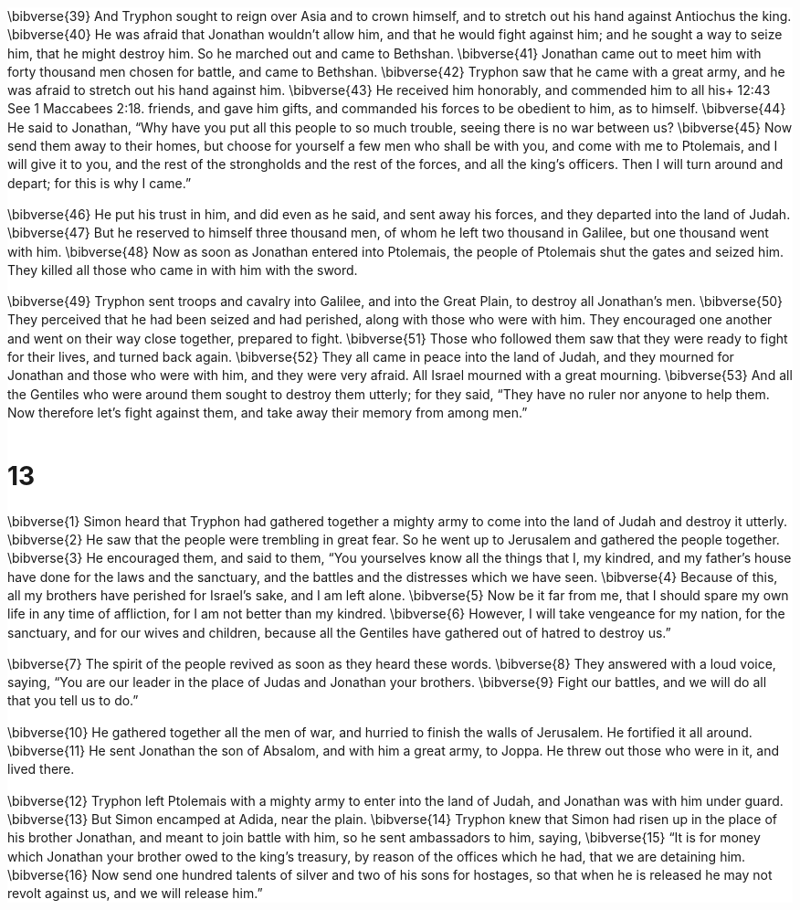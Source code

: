 \bibverse{39} And Tryphon sought to reign over Asia and to crown himself, and to stretch out his hand against Antiochus the king. \bibverse{40} He was afraid that Jonathan wouldn’t allow him, and that he would fight against him; and he sought a way to seize him, that he might destroy him. So he marched out and came to Bethshan. \bibverse{41} Jonathan came out to meet him with forty thousand men chosen for battle, and came to Bethshan. \bibverse{42} Tryphon saw that he came with a great army, and he was afraid to stretch out his hand against him. \bibverse{43} He received him honorably, and commended him to all his+ 12:43 See 1 Maccabees 2:18. friends, and gave him gifts, and commanded his forces to be obedient to him, as to himself. \bibverse{44} He said to Jonathan, “Why have you put all this people to so much trouble, seeing there is no war between us? \bibverse{45} Now send them away to their homes, but choose for yourself a few men who shall be with you, and come with me to Ptolemais, and I will give it to you, and the rest of the strongholds and the rest of the forces, and all the king’s officers. Then I will turn around and depart; for this is why I came.” 

\bibverse{46} He put his trust in him, and did even as he said, and sent away his forces, and they departed into the land of Judah. \bibverse{47} But he reserved to himself three thousand men, of whom he left two thousand in Galilee, but one thousand went with him. \bibverse{48} Now as soon as Jonathan entered into Ptolemais, the people of Ptolemais shut the gates and seized him. They killed all those who came in with him with the sword. 

\bibverse{49} Tryphon sent troops and cavalry into Galilee, and into the Great Plain, to destroy all Jonathan’s men. \bibverse{50} They perceived that he had been seized and had perished, along with those who were with him. They encouraged one another and went on their way close together, prepared to fight. \bibverse{51} Those who followed them saw that they were ready to fight for their lives, and turned back again. \bibverse{52} They all came in peace into the land of Judah, and they mourned for Jonathan and those who were with him, and they were very afraid. All Israel mourned with a great mourning. \bibverse{53} And all the Gentiles who were around them sought to destroy them utterly; for they said, “They have no ruler nor anyone to help them. Now therefore let’s fight against them, and take away their memory from among men.” 

# 13 
\bibverse{1} Simon heard that Tryphon had gathered together a mighty army to come into the land of Judah and destroy it utterly. \bibverse{2} He saw that the people were trembling in great fear. So he went up to Jerusalem and gathered the people together. \bibverse{3} He encouraged them, and said to them, “You yourselves know all the things that I, my kindred, and my father’s house have done for the laws and the sanctuary, and the battles and the distresses which we have seen. \bibverse{4} Because of this, all my brothers have perished for Israel’s sake, and I am left alone. \bibverse{5} Now be it far from me, that I should spare my own life in any time of affliction, for I am not better than my kindred. \bibverse{6} However, I will take vengeance for my nation, for the sanctuary, and for our wives and children, because all the Gentiles have gathered out of hatred to destroy us.” 

\bibverse{7} The spirit of the people revived as soon as they heard these words. \bibverse{8} They answered with a loud voice, saying, “You are our leader in the place of Judas and Jonathan your brothers. \bibverse{9} Fight our battles, and we will do all that you tell us to do.” 

\bibverse{10} He gathered together all the men of war, and hurried to finish the walls of Jerusalem. He fortified it all around. \bibverse{11} He sent Jonathan the son of Absalom, and with him a great army, to Joppa. He threw out those who were in it, and lived there. 

\bibverse{12} Tryphon left Ptolemais with a mighty army to enter into the land of Judah, and Jonathan was with him under guard. \bibverse{13} But Simon encamped at Adida, near the plain. \bibverse{14} Tryphon knew that Simon had risen up in the place of his brother Jonathan, and meant to join battle with him, so he sent ambassadors to him, saying, \bibverse{15} “It is for money which Jonathan your brother owed to the king’s treasury, by reason of the offices which he had, that we are detaining him. \bibverse{16} Now send one hundred talents of silver and two of his sons for hostages, so that when he is released he may not revolt against us, and we will release him.” 
